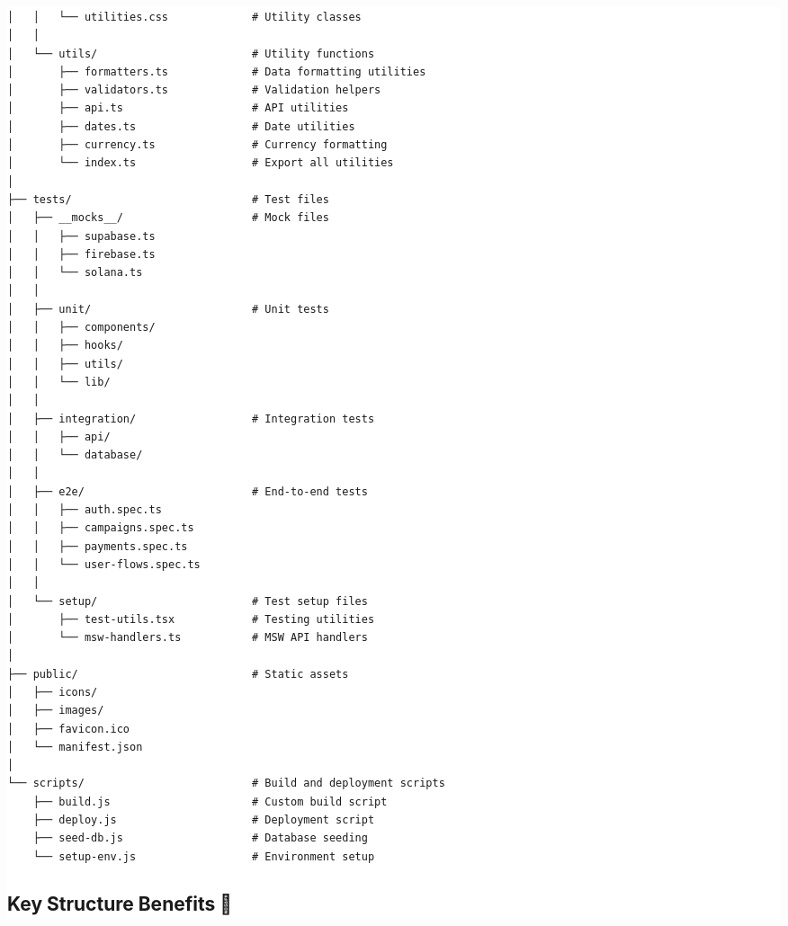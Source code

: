 ```
│   │   └── utilities.css             # Utility classes
│   │
│   └── utils/                        # Utility functions
│       ├── formatters.ts             # Data formatting utilities
│       ├── validators.ts             # Validation helpers
│       ├── api.ts                    # API utilities
│       ├── dates.ts                  # Date utilities
│       ├── currency.ts               # Currency formatting
│       └── index.ts                  # Export all utilities
│
├── tests/                            # Test files
│   ├── __mocks__/                    # Mock files
│   │   ├── supabase.ts
│   │   ├── firebase.ts
│   │   └── solana.ts
│   │
│   ├── unit/                         # Unit tests
│   │   ├── components/
│   │   ├── hooks/
│   │   ├── utils/
│   │   └── lib/
│   │
│   ├── integration/                  # Integration tests
│   │   ├── api/
│   │   └── database/
│   │
│   ├── e2e/                          # End-to-end tests
│   │   ├── auth.spec.ts
│   │   ├── campaigns.spec.ts
│   │   ├── payments.spec.ts
│   │   └── user-flows.spec.ts
│   │
│   └── setup/                        # Test setup files
│       ├── test-utils.tsx            # Testing utilities
│       └── msw-handlers.ts           # MSW API handlers
│
├── public/                           # Static assets
│   ├── icons/
│   ├── images/
│   ├── favicon.ico
│   └── manifest.json
│
└── scripts/                          # Build and deployment scripts
    ├── build.js                      # Custom build script
    ├── deploy.js                     # Deployment script
    ├── seed-db.js                    # Database seeding
    └── setup-env.js                  # Environment setup
```

## Key Structure Benefits 🎯
